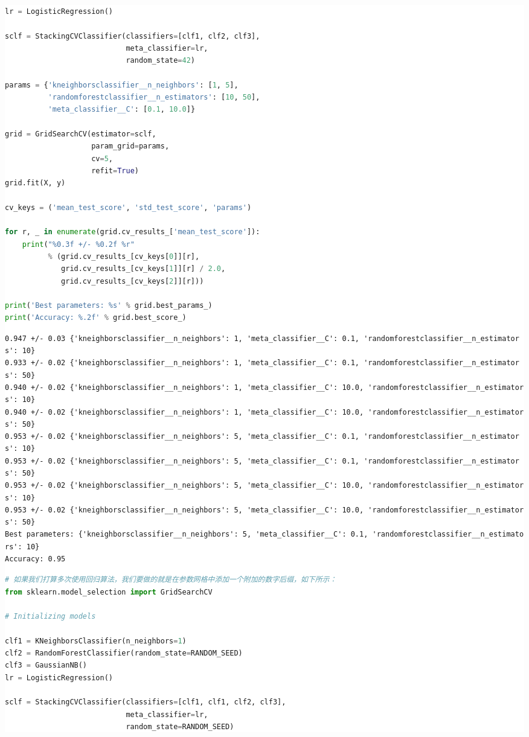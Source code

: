 ```python
lr = LogisticRegression()

sclf = StackingCVClassifier(classifiers=[clf1, clf2, clf3], 
                            meta_classifier=lr,
                            random_state=42)

params = {'kneighborsclassifier__n_neighbors': [1, 5],
          'randomforestclassifier__n_estimators': [10, 50],
          'meta_classifier__C': [0.1, 10.0]}

grid = GridSearchCV(estimator=sclf, 
                    param_grid=params, 
                    cv=5,
                    refit=True)
grid.fit(X, y)

cv_keys = ('mean_test_score', 'std_test_score', 'params')

for r, _ in enumerate(grid.cv_results_['mean_test_score']):
    print("%0.3f +/- %0.2f %r"
          % (grid.cv_results_[cv_keys[0]][r],
             grid.cv_results_[cv_keys[1]][r] / 2.0,
             grid.cv_results_[cv_keys[2]][r]))

print('Best parameters: %s' % grid.best_params_)
print('Accuracy: %.2f' % grid.best_score_)
```

    0.947 +/- 0.03 {'kneighborsclassifier__n_neighbors': 1, 'meta_classifier__C': 0.1, 'randomforestclassifier__n_estimators': 10}
    0.933 +/- 0.02 {'kneighborsclassifier__n_neighbors': 1, 'meta_classifier__C': 0.1, 'randomforestclassifier__n_estimators': 50}
    0.940 +/- 0.02 {'kneighborsclassifier__n_neighbors': 1, 'meta_classifier__C': 10.0, 'randomforestclassifier__n_estimators': 10}
    0.940 +/- 0.02 {'kneighborsclassifier__n_neighbors': 1, 'meta_classifier__C': 10.0, 'randomforestclassifier__n_estimators': 50}
    0.953 +/- 0.02 {'kneighborsclassifier__n_neighbors': 5, 'meta_classifier__C': 0.1, 'randomforestclassifier__n_estimators': 10}
    0.953 +/- 0.02 {'kneighborsclassifier__n_neighbors': 5, 'meta_classifier__C': 0.1, 'randomforestclassifier__n_estimators': 50}
    0.953 +/- 0.02 {'kneighborsclassifier__n_neighbors': 5, 'meta_classifier__C': 10.0, 'randomforestclassifier__n_estimators': 10}
    0.953 +/- 0.02 {'kneighborsclassifier__n_neighbors': 5, 'meta_classifier__C': 10.0, 'randomforestclassifier__n_estimators': 50}
    Best parameters: {'kneighborsclassifier__n_neighbors': 5, 'meta_classifier__C': 0.1, 'randomforestclassifier__n_estimators': 10}
    Accuracy: 0.95



```python
# 如果我们打算多次使用回归算法，我们要做的就是在参数网格中添加一个附加的数字后缀，如下所示：
from sklearn.model_selection import GridSearchCV

# Initializing models

clf1 = KNeighborsClassifier(n_neighbors=1)
clf2 = RandomForestClassifier(random_state=RANDOM_SEED)
clf3 = GaussianNB()
lr = LogisticRegression()

sclf = StackingCVClassifier(classifiers=[clf1, clf1, clf2, clf3], 
                            meta_classifier=lr,
                            random_state=RANDOM_SEED)

```